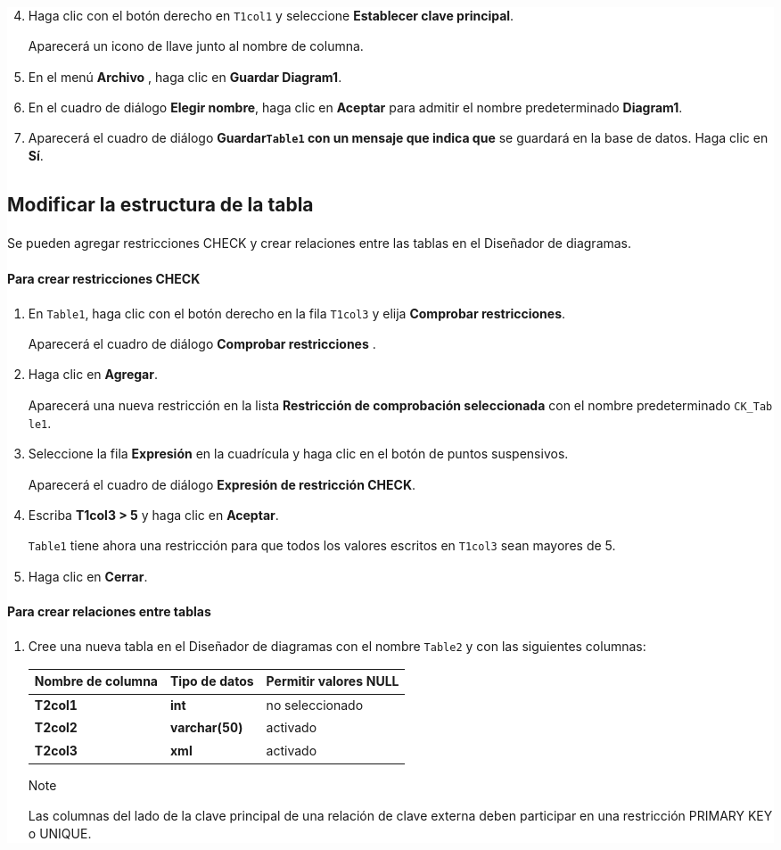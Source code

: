 4.  Haga clic con el botón derecho en `T1col1` y seleccione **Establecer clave principal**.  
  
    Aparecerá un icono de llave junto al nombre de columna.  
  
5.  En el menú **Archivo** , haga clic en **Guardar Diagram1**.  
  
6.  En el cuadro de diálogo **Elegir nombre**, haga clic en **Aceptar** para admitir el nombre predeterminado **Diagram1**.  
  
7.  Aparecerá el cuadro de diálogo **Guardar`Table1` con un mensaje que indica que**  se guardará en la base de datos. Haga clic en **Sí**.  
  
## <a name="modifying-table-structure"></a>Modificar la estructura de la tabla  
Se pueden agregar restricciones CHECK y crear relaciones entre las tablas en el Diseñador de diagramas.  
  
#### <a name="to-create-check-constraints"></a>Para crear restricciones CHECK  
  
1.  En `Table1`, haga clic con el botón derecho en la fila `T1col3` y elija **Comprobar restricciones**.  
  
    Aparecerá el cuadro de diálogo **Comprobar restricciones** .  
  
2.  Haga clic en **Agregar**.  
  
    Aparecerá una nueva restricción en la lista **Restricción de comprobación seleccionada** con el nombre predeterminado `CK_Table1`.  
  
3.  Seleccione la fila **Expresión** en la cuadrícula y haga clic en el botón de puntos suspensivos.  
  
    Aparecerá el cuadro de diálogo **Expresión de restricción CHECK**.  
  
4.  Escriba **T1col3 > 5** y haga clic en **Aceptar**.  
  
    `Table1` tiene ahora una restricción para que todos los valores escritos en `T1col3` sean mayores de 5.  
  
5.  Haga clic en **Cerrar**.  
  
#### <a name="to-create-relationships-between-tables"></a>Para crear relaciones entre tablas  
  
1.  Cree una nueva tabla en el Diseñador de diagramas con el nombre `Table2` y con las siguientes columnas:  
  
    |**Nombre de columna**|**Tipo de datos**|**Permitir valores NULL**|  
    |-------------------|-----------------|-------------------|  
    |**T2col1**|**int**|no seleccionado|  
    |**T2col2**|**varchar(50)**|activado|  
    |**T2col3**|**xml**|activado|  
  
    > [!NOTE]  
    > Las columnas del lado de la clave principal de una relación de clave externa deben participar en una restricción PRIMARY KEY o UNIQUE.  
  